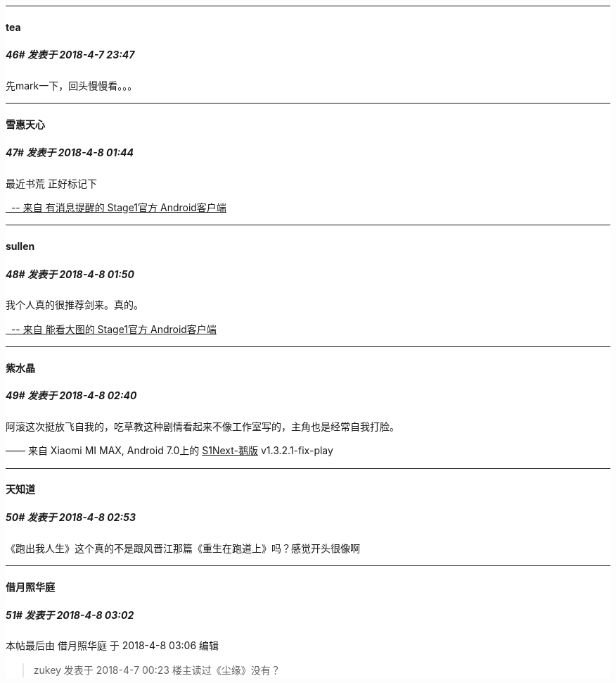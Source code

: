 
-----

####  tea  
##### 46#       发表于 2018-4-7 23:47


先mark一下，回头慢慢看。。。


-----

####  雪惠天心  
##### 47#       发表于 2018-4-8 01:44


最近书荒 正好标记下

[  -- 来自 有消息提醒的 Stage1官方 Android客户端](https://www.coolapk.com/apk/140634)


-----

####  sullen  
##### 48#       发表于 2018-4-8 01:50


我个人真的很推荐剑来。真的。

[  -- 来自 能看大图的 Stage1官方 Android客户端](https://www.coolapk.com/apk/140634)


-----

####  紫水晶  
##### 49#       发表于 2018-4-8 02:40


阿滚这次挺放飞自我的，吃草教这种剧情看起来不像工作室写的，主角也是经常自我打脸。

—— 来自 Xiaomi MI MAX, Android 7.0上的 [S1Next-鹅版](https://github.com/ykrank/S1-Next/releases) v1.3.2.1-fix-play


-----

####  天知道  
##### 50#       发表于 2018-4-8 02:53


《跑出我人生》这个真的不是跟风晋江那篇《重生在跑道上》吗？感觉开头很像啊


-----

####  借月照华庭  
##### 51#       发表于 2018-4-8 03:02


 本帖最后由 借月照华庭 于 2018-4-8 03:06 编辑 
<blockquote>zukey 发表于 2018-4-7 00:23
楼主读过《尘缘》没有？
